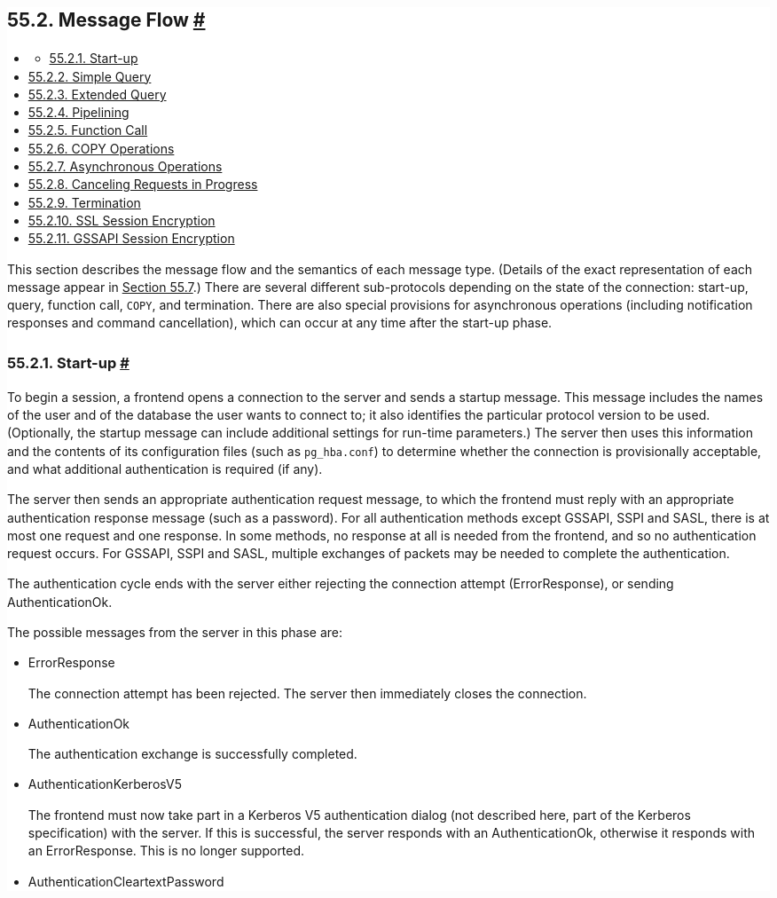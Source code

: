 ## 55.2. Message Flow [#](#PROTOCOL-FLOW)

  * *   [55.2.1. Start-up](protocol-flow.html#PROTOCOL-FLOW-START-UP)
  * [55.2.2. Simple Query](protocol-flow.html#PROTOCOL-FLOW-SIMPLE-QUERY)
  * [55.2.3. Extended Query](protocol-flow.html#PROTOCOL-FLOW-EXT-QUERY)
  * [55.2.4. Pipelining](protocol-flow.html#PROTOCOL-FLOW-PIPELINING)
  * [55.2.5. Function Call](protocol-flow.html#PROTOCOL-FLOW-FUNCTION-CALL)
  * [55.2.6. COPY Operations](protocol-flow.html#PROTOCOL-COPY)
  * [55.2.7. Asynchronous Operations](protocol-flow.html#PROTOCOL-ASYNC)
  * [55.2.8. Canceling Requests in Progress](protocol-flow.html#PROTOCOL-FLOW-CANCELING-REQUESTS)
  * [55.2.9. Termination](protocol-flow.html#PROTOCOL-FLOW-TERMINATION)
  * [55.2.10. SSL Session Encryption](protocol-flow.html#PROTOCOL-FLOW-SSL)
  * [55.2.11. GSSAPI Session Encryption](protocol-flow.html#PROTOCOL-FLOW-GSSAPI)

This section describes the message flow and the semantics of each message type. (Details of the exact representation of each message appear in [Section 55.7](protocol-message-formats.html "55.7. Message Formats").) There are several different sub-protocols depending on the state of the connection: start-up, query, function call, `COPY`, and termination. There are also special provisions for asynchronous operations (including notification responses and command cancellation), which can occur at any time after the start-up phase.

### 55.2.1. Start-up [#](#PROTOCOL-FLOW-START-UP)

To begin a session, a frontend opens a connection to the server and sends a startup message. This message includes the names of the user and of the database the user wants to connect to; it also identifies the particular protocol version to be used. (Optionally, the startup message can include additional settings for run-time parameters.) The server then uses this information and the contents of its configuration files (such as `pg_hba.conf`) to determine whether the connection is provisionally acceptable, and what additional authentication is required (if any).

The server then sends an appropriate authentication request message, to which the frontend must reply with an appropriate authentication response message (such as a password). For all authentication methods except GSSAPI, SSPI and SASL, there is at most one request and one response. In some methods, no response at all is needed from the frontend, and so no authentication request occurs. For GSSAPI, SSPI and SASL, multiple exchanges of packets may be needed to complete the authentication.

The authentication cycle ends with the server either rejecting the connection attempt (ErrorResponse), or sending AuthenticationOk.

The possible messages from the server in this phase are:

* ErrorResponse

    The connection attempt has been rejected. The server then immediately closes the connection.

* AuthenticationOk

    The authentication exchange is successfully completed.

* AuthenticationKerberosV5

    The frontend must now take part in a Kerberos V5 authentication dialog (not described here, part of the Kerberos specification) with the server. If this is successful, the server responds with an AuthenticationOk, otherwise it responds with an ErrorResponse. This is no longer supported.

* AuthenticationCleartextPassword
